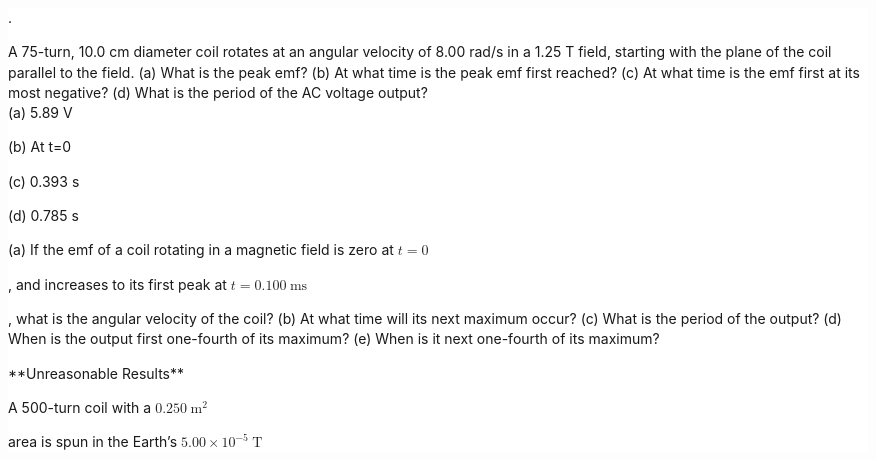 .

</div>
</div>

<div data-type="exercise" class="exercise" data-element-type="problems-exercises">
<div data-type="problem" class="problem" markdown="1">
A 75-turn, 10.0 cm diameter coil rotates at an angular velocity of 8.00 rad/s in a 1.25 T field, starting with the plane of the coil parallel to the field. (a) What is the peak emf? (b) At what time is the peak emf first reached? (c) At what time is the emf first at its most negative? (d) What is the period of the AC voltage output?

</div>
<div data-type="solution" class="solution" markdown="1">
(a) 5.89 V

(b) At t=0

(c) 0.393 s

(d) 0.785 s

</div>
</div>

<div data-type="exercise" class="exercise" data-element-type="problems-exercises">
<div data-type="problem" class="problem" markdown="1">
(a) If the emf of a coil rotating in a magnetic field is zero at <math xmlns="http://www.w3.org/1998/Math/MathML"><semantics><mrow><mrow><mrow><mi>t</mi><mo stretchy="false">=</mo><mn>0</mn></mrow></mrow><mrow /></mrow><annotation encoding="StarMath 5.0"> size 12{t=0} {}</annotation></semantics></math>

, and increases to its first peak at <math xmlns="http://www.w3.org/1998/Math/MathML"><semantics><mrow><mrow><mrow><mrow><mi>t</mi><mo stretchy="false">=</mo><mn>0</mn></mrow><mtext>.</mtext><mtext>100</mtext><mi /><mspace width="0.25em" /><mtext>ms</mtext></mrow></mrow><mrow /></mrow><annotation encoding="StarMath 5.0"> size 12{t=0 "." "100"`"ms"} {}</annotation></semantics></math>

, what is the angular velocity of the coil? (b) At what time will its next maximum occur? (c) What is the period of the output? (d) When is the output first one-fourth of its maximum? (e) When is it next one-fourth of its maximum?

</div>
</div>

<div data-type="exercise" class="exercise" data-element-type="problems-exercises">
<div data-type="problem" class="problem" markdown="1">
**Unreasonable Results**

A 500-turn coil with a <math xmlns="http://www.w3.org/1998/Math/MathML"><semantics><mrow><mrow><mrow><mn>0</mn><mtext>.</mtext><mtext>250</mtext><mi /><mspace width="0.25em" /><msup><mtext>m</mtext><mrow><mn>2</mn></mrow></msup></mrow></mrow><mrow /></mrow><annotation encoding="StarMath 5.0"> size 12{0 "." "250"`m rSup { size 8{2} } } {}</annotation></semantics></math>

 area is spun in the Earth’s <math xmlns="http://www.w3.org/1998/Math/MathML"><semantics><mrow><mrow><mrow><mn>5</mn><mtext>.</mtext><mrow><mtext>00</mtext><mo stretchy="false">×</mo><msup><mtext>10</mtext><mrow><mrow><mo stretchy="false">−</mo><mn>5</mn></mrow></mrow></msup></mrow><mi /><mspace width="0.25em" /><mtext>T</mtext></mrow></mrow><mrow /></mrow><annotation encoding="StarMath 5.0"> size 12{5 "." "00" times "10" rSup { size 8{ - 5} } `T} {}</annotation></semantics></math>
